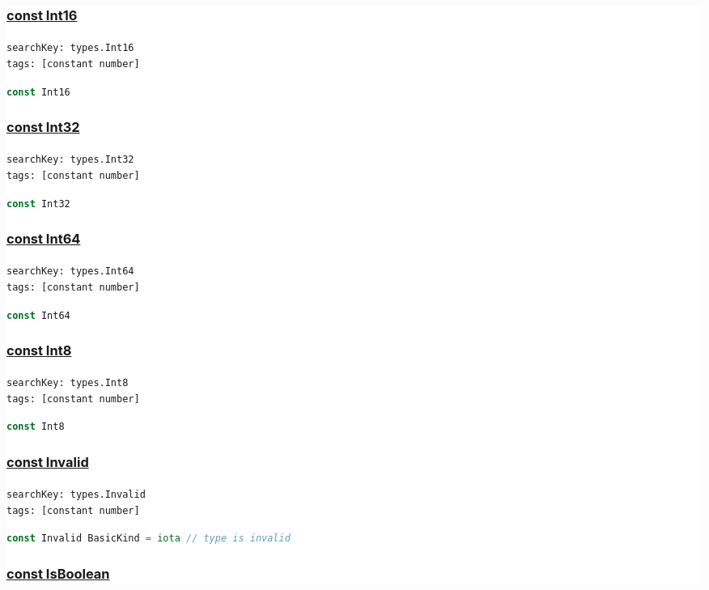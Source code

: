 ### <a id="Int16" href="#Int16">const Int16</a>

```
searchKey: types.Int16
tags: [constant number]
```

```Go
const Int16
```

### <a id="Int32" href="#Int32">const Int32</a>

```
searchKey: types.Int32
tags: [constant number]
```

```Go
const Int32
```

### <a id="Int64" href="#Int64">const Int64</a>

```
searchKey: types.Int64
tags: [constant number]
```

```Go
const Int64
```

### <a id="Int8" href="#Int8">const Int8</a>

```
searchKey: types.Int8
tags: [constant number]
```

```Go
const Int8
```

### <a id="Invalid" href="#Invalid">const Invalid</a>

```
searchKey: types.Invalid
tags: [constant number]
```

```Go
const Invalid BasicKind = iota // type is invalid

```

### <a id="IsBoolean" href="#IsBoolean">const IsBoolean</a>

